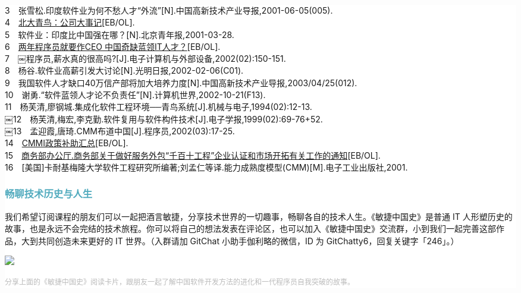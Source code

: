 3　张雪松.印度软件业为何不愁人才“外流”[N].中国高新技术产业导报,2001-06-05(005).<br />
4　<a href="http://www.bdqn.cn/page/fzlc.shtml">北大青鸟：公司大事记</a>[EB/OL].<br />
5　软件业：印度比中国强在哪？[N].北京青年报,2001-03-28.<br />
6　<a href="http://www.people.com.cn/GB/shenghuo/78/1933/20011224/633551.html">两年程序员就要作CEO 中国奇缺蓝领IT人才？</a>[EB/OL].<br />
7　￼程序员,薪水真的很高吗?[J].电子计算机与外部设备,2002(02):150-151.<br />
8　杨谷.软件业高薪引发大讨论[N].光明日报,2002-02-06(C01).<br />
9　我国软件人才缺口40万信产部将加大培养力度[N].中国高新技术产业导报,2003/04/25(012).<br />
10　谢勇.“软件蓝领人才论不负责任”[N].计算机世界,2002-10-21(F13).<br />
11　杨芙清,廖钢城.集成化软件工程环境──青鸟系统[J].机械与电子,1994(02):12-13.<br />
￼12　杨芙清,梅宏,李克勤.软件复用与软件构件技术[J].电子学报,1999(02):69-76+52.<br />
￼13　孟迎霞,唐琦.CMM布道中国[J].程序员,2002(03):17-25.<br />
14　<a href="http://www.wxruituo.com/rt/technicalshow.asp?id=92&t=57">CMMI政策补助汇总</a>[EB/OL].<br />
15　<a href="http://www.mofcom.gov.cn/aarticle/b/g/200611/20061103891406.html">商务部办公厅.商务部关于做好服务外包“千百十工程”企业认证和市场开拓有关工作的通知</a>[EB/OL].<br />
16　[美国]卡耐基梅隆大学软件工程研究所编著;刘孟仁等译.能力成熟度模型(CMM)[M].电子工业出版社,2001.  </p>
<h3 id="fontcolor52abbefont-2"><font color=52abbe>畅聊技术历史与人生</font></h3>
<p>我们希望订阅课程的朋友们可以一起把酒言敏捷，分享技术世界的一切趣事，畅聊各自的技术人生。《敏捷中国史》是普通 IT 人形塑历史的故事，也是永远不会完结的技术旅程。你可以将自己的想法发表在评论区，也可以加入《敏捷中国史》交流群，小到我们一起完善这部作品，大到共同创造未来更好的 IT 世界。（入群请加 GitChat 小助手伽利略的微信，ID 为 GitChatty6，回复关键字「246」。）</p>
<p><img src="https://images.gitbook.cn/4d1e5160-3527-11e9-af4a-bd2de5905629" ></p>
<div style="font:12px/20px Source Han Serif; color:#bbb;">分享上面的《敏捷中国史》阅读卡片，跟朋友一起了解中国软件开发方法的进化和一代程序员自我突破的故事。</div></div></article>